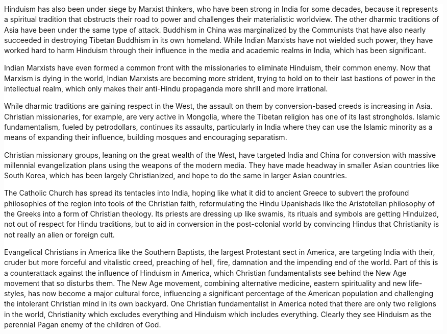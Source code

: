 Hinduism has also been under siege by Marxist thinkers, who have been
strong in India for some decades, because it represents a spiritual
tradition that obstructs their road to power and challenges their
materialistic worldview. The other dharmic traditions of Asia have been
under the same type of attack. Buddhism in China was marginalized by the
Communists that have also nearly succeeded in destroying Tibetan
Buddhism in its own homeland. While Indian Marxists have not wielded
such power, they have worked hard to harm Hinduism through their
influence in the media and academic realms in India, which has been
significant.

Indian Marxists have even formed a common front with the missionaries to
eliminate Hinduism, their common enemy. Now that Marxism is dying in the
world, Indian Marxists are becoming more strident, trying to hold on to
their last bastions of power in the intellectual realm, which only makes
their anti-Hindu propaganda more shrill and more irrational.

While dharmic traditions are gaining respect in the West, the assault on
them by conversion-based creeds is increasing in Asia. Christian
missionaries, for example, are very active in Mongolia, where the
Tibetan religion has one of its last strongholds. Islamic
fundamentalism, fueled by petrodollars, continues its assaults,
particularly in India where they can use the Islamic minority as a means
of expanding their influence, building mosques and encouraging
separatism.

Christian missionary groups, leaning on the great wealth of the West,
have targeted India and China for conversion with massive millennial
evangelization plans using the weapons of the modern media. They have
made headway in smaller Asian countries like South Korea, which has been
largely Christianized, and hope to do the same in larger Asian
countries.

The Catholic Church has spread its tentacles into India, hoping like
what it did to ancient Greece to subvert the profound philosophies of
the region into tools of the Christian faith, reformulating the Hindu
Upanishads like the Aristotelian philosophy of the Greeks into a form of
Christian theology. Its priests are dressing up like swamis, its rituals
and symbols are getting Hinduized, not out of respect for Hindu
traditions, but to aid in conversion in the post-colonial world by
convincing Hindus that Christianity is not really an alien or foreign
cult.

Evangelical Christians in America like the Southern Baptists, the
largest Protestant sect in America, are targeting India with their,
cruder but more forceful and vitalistic creed, preaching of hell, fire,
damnation and the impending end of the world. Part of this is a
counterattack against the influence of Hinduism in America, which
Christian fundamentalists see behind the New Age movement that so
disturbs them. The New Age movement, combining alternative medicine,
eastern spirituality and new life-styles, has now become a major
cultural force, influencing a significant percentage of the American
population and challenging the intolerant Christian mind in its own
backyard. One Christian fundamentalist in America noted that there are
only two religions in the world, Christianity which excludes everything
and Hinduism which includes everything. Clearly they see Hinduism as the
perennial Pagan enemy of the children of God.
